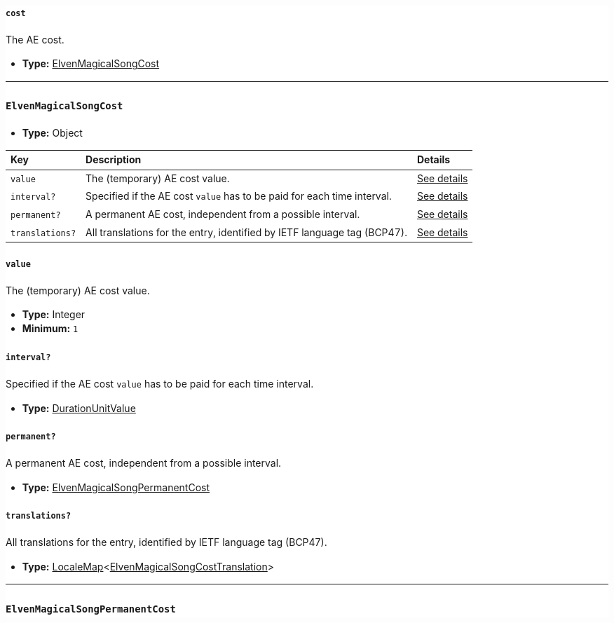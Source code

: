 #### <a name="ElvenMagicalSongPerformanceParameters/cost"></a> `cost`

The AE cost.

- **Type:** <a href="#ElvenMagicalSongCost">ElvenMagicalSongCost</a>

---

### <a name="ElvenMagicalSongCost"></a> `ElvenMagicalSongCost`

- **Type:** Object

Key | Description | Details
:-- | :-- | :--
`value` | The (temporary) AE cost value. | <a href="#ElvenMagicalSongCost/value">See details</a>
`interval?` | Specified if the AE cost `value` has to be paid for each time interval. | <a href="#ElvenMagicalSongCost/interval">See details</a>
`permanent?` | A permanent AE cost, independent from a possible interval. | <a href="#ElvenMagicalSongCost/permanent">See details</a>
`translations?` | All translations for the entry, identified by IETF language tag (BCP47). | <a href="#ElvenMagicalSongCost/translations">See details</a>

#### <a name="ElvenMagicalSongCost/value"></a> `value`

The (temporary) AE cost value.

- **Type:** Integer
- **Minimum:** `1`

#### <a name="ElvenMagicalSongCost/interval"></a> `interval?`

Specified if the AE cost `value` has to be paid for each time interval.

- **Type:** <a href="../_ActivatableSkillDuration.md#DurationUnitValue">DurationUnitValue</a>

#### <a name="ElvenMagicalSongCost/permanent"></a> `permanent?`

A permanent AE cost, independent from a possible interval.

- **Type:** <a href="#ElvenMagicalSongPermanentCost">ElvenMagicalSongPermanentCost</a>

#### <a name="ElvenMagicalSongCost/translations"></a> `translations?`

All translations for the entry, identified by IETF language tag (BCP47).

- **Type:** <a href="../_LocaleMap.md#LocaleMap">LocaleMap</a>&lt;<a href="#ElvenMagicalSongCostTranslation">ElvenMagicalSongCostTranslation</a>&gt;

---

### <a name="ElvenMagicalSongPermanentCost"></a> `ElvenMagicalSongPermanentCost`
